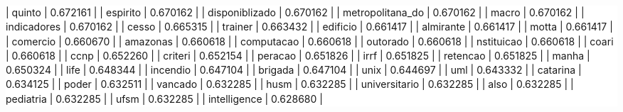 | quinto | 0.672161 |
| espirito | 0.670162 |
| disponiblizado | 0.670162 |
| metropolitana_do | 0.670162 |
| macro | 0.670162 |
| indicadores | 0.670162 |
| cesso | 0.665315 |
| trainer | 0.663432 |
| edificio | 0.661417 |
| almirante | 0.661417 |
| motta | 0.661417 |
| comercio | 0.660670 |
| amazonas | 0.660618 |
| computacao | 0.660618 |
| outorado | 0.660618 |
| nstituicao | 0.660618 |
| coari | 0.660618 |
| ccnp | 0.652260 |
| criteri | 0.652154 |
| peracao | 0.651826 |
| irrf | 0.651825 |
| retencao | 0.651825 |
| manha | 0.650324 |
| life | 0.648344 |
| incendio | 0.647104 |
| brigada | 0.647104 |
| unix | 0.644697 |
| uml | 0.643332 |
| catarina | 0.634125 |
| poder | 0.632511 |
| vancado | 0.632285 |
| husm | 0.632285 |
| universitario | 0.632285 |
| also | 0.632285 |
| pediatria | 0.632285 |
| ufsm | 0.632285 |
| intelligence | 0.628680 |